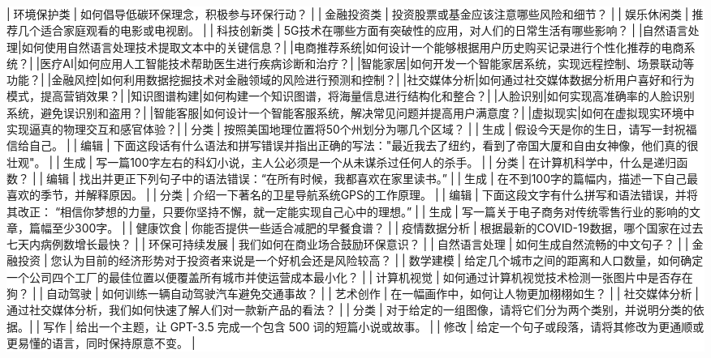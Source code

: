 | 环境保护类   | 如何倡导低碳环保理念，积极参与环保行动？                                  |
| 金融投资类   | 投资股票或基金应该注意哪些风险和细节？                                    |
| 娱乐休闲类   | 推荐几个适合家庭观看的电影或电视剧。                                      |
| 科技创新类   | 5G技术在哪些方面有突破性的应用，对人们的日常生活有哪些影响？              |
|自然语言处理|如何使用自然语言处理技术提取文本中的关键信息？|
|电商推荐系统|如何设计一个能够根据用户历史购买记录进行个性化推荐的电商系统？|
|医疗AI|如何应用人工智能技术帮助医生进行疾病诊断和治疗？|
|智能家居|如何开发一个智能家居系统，实现远程控制、场景联动等功能？|
|金融风控|如何利用数据挖掘技术对金融领域的风险进行预测和控制？|
|社交媒体分析|如何通过社交媒体数据分析用户喜好和行为模式，提高营销效果？|
|知识图谱构建|如何构建一个知识图谱，将海量信息进行结构化和整合？|
|人脸识别|如何实现高准确率的人脸识别系统，避免误识别和盗用？|
|智能客服|如何设计一个智能客服系统，解决常见问题并提高用户满意度？|
|虚拟现实|如何在虚拟现实环境中实现逼真的物理交互和感官体验？|
| 分类 | 按照美国地理位置将50个州划分为哪几个区域？ |
| 生成 | 假设今天是你的生日，请写一封祝福信给自己。 |
| 编辑 | 下面这段话有什么语法和拼写错误并指出正确的写法："最近我去了纽约，看到了帝国大厦和自由女神像，他们真的很壮观"。 |
| 生成 | 写一篇100字左右的科幻小说，主人公必须是一个从未谋杀过任何人的杀手。 |
| 分类 | 在计算机科学中，什么是递归函数？ |
| 编辑 | 找出并更正下列句子中的语法错误：“在所有时候，我都喜欢在家里读书。” |
| 生成 | 在不到100字的篇幅内，描述一下自己最喜欢的季节，并解释原因。 |
| 分类 | 介绍一下著名的卫星导航系统GPS的工作原理。 |
| 编辑 | 下面这段文字有什么拼写和语法错误，并将其改正： “相信你梦想的力量，只要你坚持不懈，就一定能实现自己心中的理想。” |
| 生成 | 写一篇关于电子商务对传统零售行业的影响的文章，篇幅至少300字。 |
| 健康饮食                               | 你能否提供一些适合减肥的早餐食谱？                                                                        |
| 疫情数据分析                           | 根据最新的COVID-19数据，哪个国家在过去七天内病例数增长最快？                                              |
| 环保可持续发展                         | 我们如何在商业场合鼓励环保意识？                                                                            |
| 自然语言处理                           | 如何生成自然流畅的中文句子？                                                                                |
| 金融投资                               | 您认为目前的经济形势对于投资者来说是一个好机会还是风险较高？                                              |
| 数学建模                               | 给定几个城市之间的距离和人口数量，如何确定一个公司四个工厂的最佳位置以便覆盖所有城市并使运营成本最小化？ |
| 计算机视觉                             | 如何通过计算机视觉技术检测一张图片中是否存在狗？                                                          |
| 自动驾驶                               | 如何训练一辆自动驾驶汽车避免交通事故？                                                                      |
| 艺术创作                               | 在一幅画作中，如何让人物更加栩栩如生？                                                                      |
| 社交媒体分析                           | 通过社交媒体分析，我们如何快速了解人们对一款新产品的看法？                                                |
| 分类 | 对于给定的一组图像，请将它们分为两个类别，并说明分类的依据。|
| 写作 | 给出一个主题，让 GPT-3.5 完成一个包含 500 词的短篇小说或故事。 |
| 修改 | 给定一个句子或段落，请将其修改为更通顺或更易懂的语言，同时保持原意不变。 |
